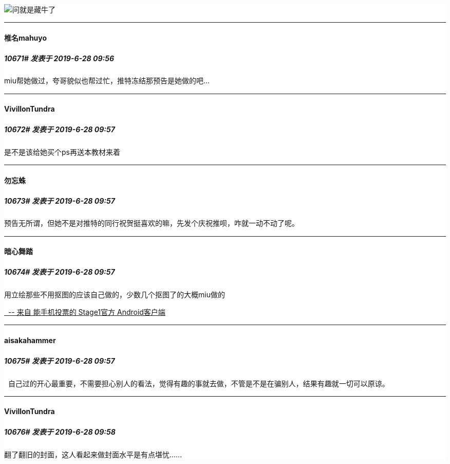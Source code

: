 
<img src="https://static.saraba1st.com/image/smiley/face2017/067.png" referrerpolicy="no-referrer">问就是藏牛了


-----

####  椎名mahuyo  
##### 10671#       发表于 2019-6-28 09:56


miu帮她做过，夸哥貌似也帮过忙，推特冻结那预告是她做的吧…


-----

####  VivillonTundra  
##### 10672#       发表于 2019-6-28 09:57


是不是该给她买个ps再送本教材来着


-----

####  勿忘蛛  
##### 10673#       发表于 2019-6-28 09:57


预告无所谓，但她不是对推特的同行祝贺挺喜欢的嘛，先发个庆祝推呗，咋就一动不动了呢。


-----

####  暗心舞踏  
##### 10674#       发表于 2019-6-28 09:57


用立绘那些不用抠图的应该自己做的，少数几个抠图了的大概miu做的

[  -- 来自 能手机投票的 Stage1官方 Android客户端](https://www.coolapk.com/apk/140634)


-----

####  aisakahammer  
##### 10675#       发表于 2019-6-28 09:57


  自己过的开心最重要，不需要担心别人的看法，觉得有趣的事就去做，不管是不是在骗别人，结果有趣就一切可以原谅。


-----

####  VivillonTundra  
##### 10676#       发表于 2019-6-28 09:58


翻了翻旧的封面，这人看起来做封面水平是有点堪忧……

